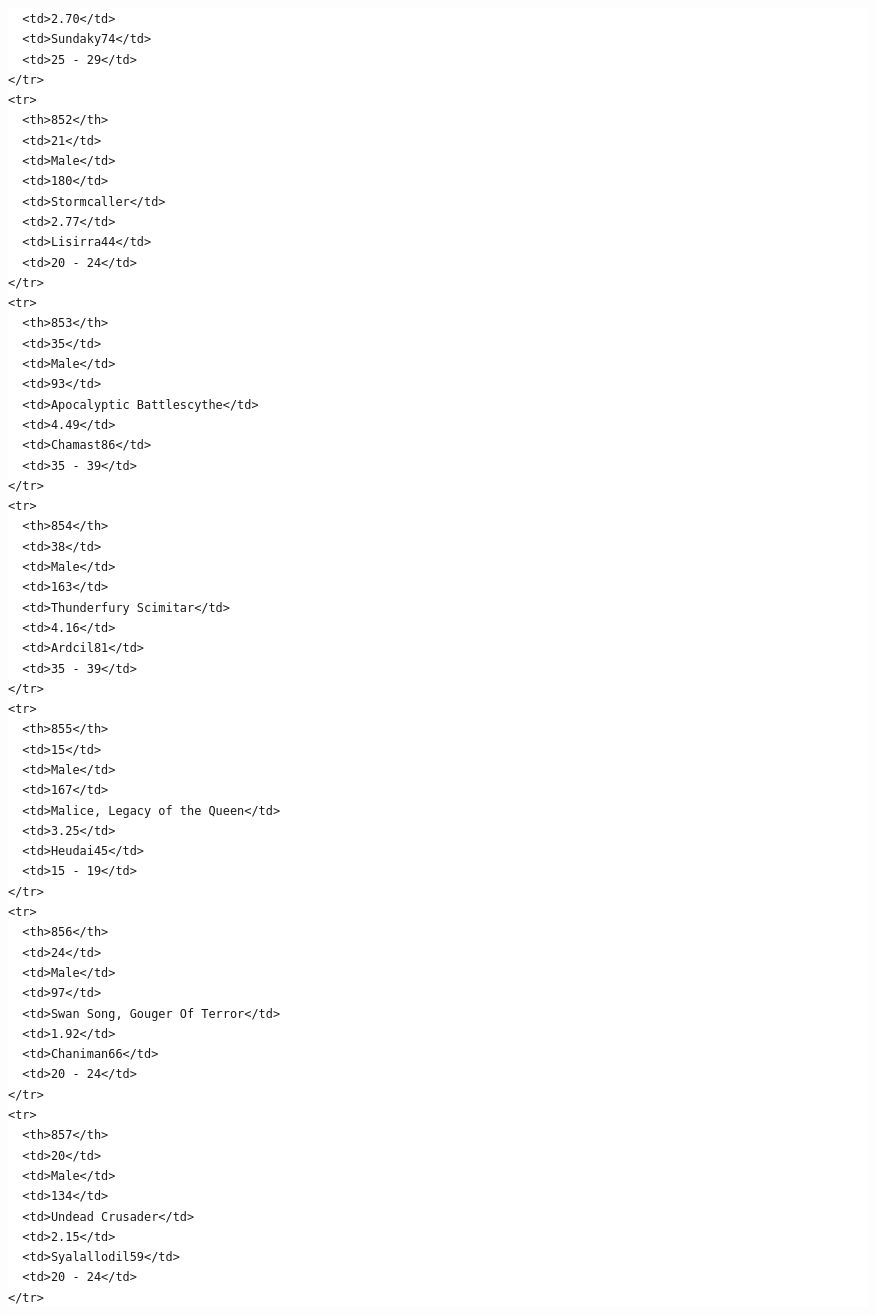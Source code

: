       <td>2.70</td>
      <td>Sundaky74</td>
      <td>25 - 29</td>
    </tr>
    <tr>
      <th>852</th>
      <td>21</td>
      <td>Male</td>
      <td>180</td>
      <td>Stormcaller</td>
      <td>2.77</td>
      <td>Lisirra44</td>
      <td>20 - 24</td>
    </tr>
    <tr>
      <th>853</th>
      <td>35</td>
      <td>Male</td>
      <td>93</td>
      <td>Apocalyptic Battlescythe</td>
      <td>4.49</td>
      <td>Chamast86</td>
      <td>35 - 39</td>
    </tr>
    <tr>
      <th>854</th>
      <td>38</td>
      <td>Male</td>
      <td>163</td>
      <td>Thunderfury Scimitar</td>
      <td>4.16</td>
      <td>Ardcil81</td>
      <td>35 - 39</td>
    </tr>
    <tr>
      <th>855</th>
      <td>15</td>
      <td>Male</td>
      <td>167</td>
      <td>Malice, Legacy of the Queen</td>
      <td>3.25</td>
      <td>Heudai45</td>
      <td>15 - 19</td>
    </tr>
    <tr>
      <th>856</th>
      <td>24</td>
      <td>Male</td>
      <td>97</td>
      <td>Swan Song, Gouger Of Terror</td>
      <td>1.92</td>
      <td>Chaniman66</td>
      <td>20 - 24</td>
    </tr>
    <tr>
      <th>857</th>
      <td>20</td>
      <td>Male</td>
      <td>134</td>
      <td>Undead Crusader</td>
      <td>2.15</td>
      <td>Syalallodil59</td>
      <td>20 - 24</td>
    </tr>